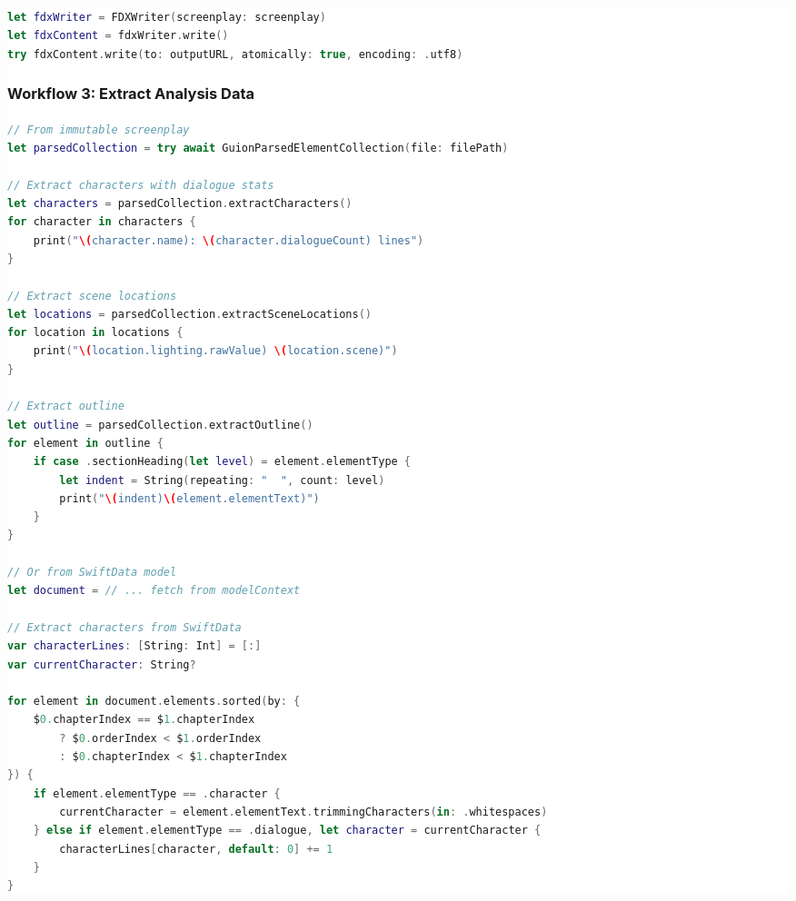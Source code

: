 ```swift
let fdxWriter = FDXWriter(screenplay: screenplay)
let fdxContent = fdxWriter.write()
try fdxContent.write(to: outputURL, atomically: true, encoding: .utf8)
```

### Workflow 3: Extract Analysis Data

```swift
// From immutable screenplay
let parsedCollection = try await GuionParsedElementCollection(file: filePath)

// Extract characters with dialogue stats
let characters = parsedCollection.extractCharacters()
for character in characters {
    print("\(character.name): \(character.dialogueCount) lines")
}

// Extract scene locations
let locations = parsedCollection.extractSceneLocations()
for location in locations {
    print("\(location.lighting.rawValue) \(location.scene)")
}

// Extract outline
let outline = parsedCollection.extractOutline()
for element in outline {
    if case .sectionHeading(let level) = element.elementType {
        let indent = String(repeating: "  ", count: level)
        print("\(indent)\(element.elementText)")
    }
}

// Or from SwiftData model
let document = // ... fetch from modelContext

// Extract characters from SwiftData
var characterLines: [String: Int] = [:]
var currentCharacter: String?

for element in document.elements.sorted(by: {
    $0.chapterIndex == $1.chapterIndex
        ? $0.orderIndex < $1.orderIndex
        : $0.chapterIndex < $1.chapterIndex
}) {
    if element.elementType == .character {
        currentCharacter = element.elementText.trimmingCharacters(in: .whitespaces)
    } else if element.elementType == .dialogue, let character = currentCharacter {
        characterLines[character, default: 0] += 1
    }
}
```
